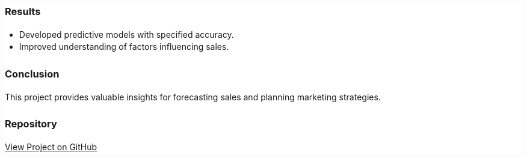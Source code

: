 ### Results
- Developed predictive models with specified accuracy.
- Improved understanding of factors influencing sales.

### Conclusion
This project provides valuable insights for forecasting sales and planning marketing strategies.

### Repository
[View Project on GitHub](https://github.com/Amarho98/Portfolio/blob/main/Online_Sales_Data_Machine_Learning.ipynb)
